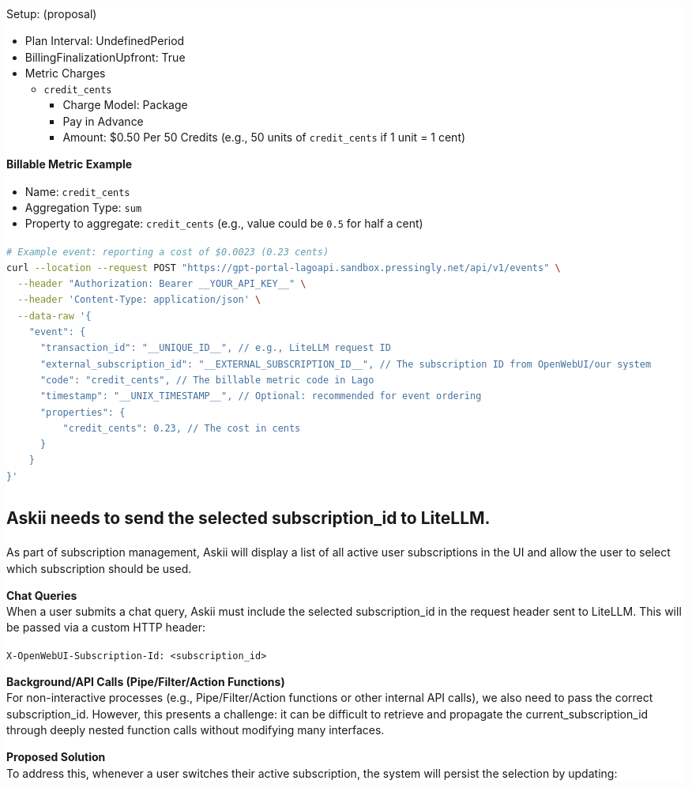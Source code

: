Setup: (proposal)
- Plan Interval: UndefinedPeriod
- BillingFinalizationUpfront: True
- Metric Charges
  - `credit_cents`
    - Charge Model: Package
    - Pay in Advance 
    - Amount: $0.50 Per 50 Credits (e.g., 50 units of `credit_cents` if 1 unit = 1 cent)

**Billable Metric Example**
- Name: `credit_cents`
- Aggregation Type: `sum`
- Property to aggregate: `credit_cents` (e.g., value could be `0.5` for half a cent)

```bash
# Example event: reporting a cost of $0.0023 (0.23 cents)
curl --location --request POST "https://gpt-portal-lagoapi.sandbox.pressingly.net/api/v1/events" \
  --header "Authorization: Bearer __YOUR_API_KEY__" \
  --header 'Content-Type: application/json' \
  --data-raw '{
    "event": {
      "transaction_id": "__UNIQUE_ID__", // e.g., LiteLLM request ID
      "external_subscription_id": "__EXTERNAL_SUBSCRIPTION_ID__", // The subscription ID from OpenWebUI/our system
      "code": "credit_cents", // The billable metric code in Lago
      "timestamp": "__UNIX_TIMESTAMP__", // Optional: recommended for event ordering
      "properties": {
          "credit_cents": 0.23, // The cost in cents
      }
    }
}'
```

## Askii needs to send the selected subscription_id to LiteLLM.
As part of subscription management, Askii will display a list of all active user subscriptions in the UI and allow the user to select which subscription should be used.

**Chat Queries**  
When a user submits a chat query, Askii must include the selected subscription_id in the request header sent to LiteLLM. This will be passed via a custom HTTP header:

```
X-OpenWebUI-Subscription-Id: <subscription_id>
```

**Background/API Calls (Pipe/Filter/Action Functions)**  
For non-interactive processes (e.g., Pipe/Filter/Action functions or other internal API calls), we also need to pass the correct subscription_id. However, this presents a challenge: it can be difficult to retrieve and propagate the current_subscription_id through deeply nested function calls without modifying many interfaces.

**Proposed Solution**  
To address this, whenever a user switches their active subscription, the system will persist the selection by updating:
